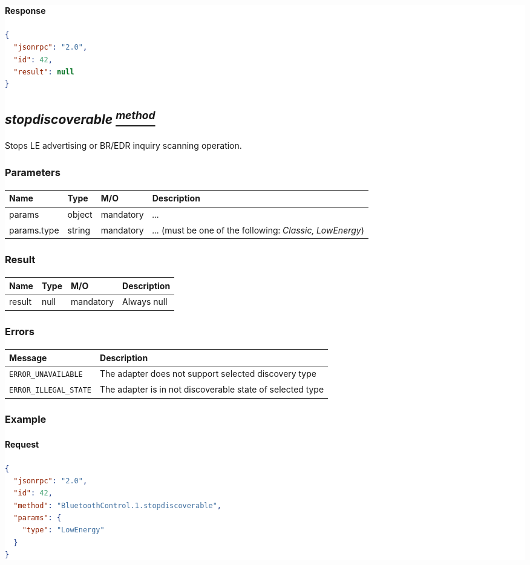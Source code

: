 #### Response

```json
{
  "jsonrpc": "2.0",
  "id": 42,
  "result": null
}
```

<a id="method_stopdiscoverable"></a>
## *stopdiscoverable [<sup>method</sup>](#head_Methods)*

Stops LE advertising or BR/EDR inquiry scanning operation.

### Parameters

| Name | Type | M/O | Description |
| :-------- | :-------- | :-------- | :-------- |
| params | object | mandatory | *...* |
| params.type | string | mandatory | *...* (must be one of the following: *Classic, LowEnergy*) |

### Result

| Name | Type | M/O | Description |
| :-------- | :-------- | :-------- | :-------- |
| result | null | mandatory | Always null |

### Errors

| Message | Description |
| :-------- | :-------- |
| ```ERROR_UNAVAILABLE``` | The adapter does not support selected discovery type |
| ```ERROR_ILLEGAL_STATE``` | The adapter is in not discoverable state of selected type |

### Example

#### Request

```json
{
  "jsonrpc": "2.0",
  "id": 42,
  "method": "BluetoothControl.1.stopdiscoverable",
  "params": {
    "type": "LowEnergy"
  }
}
```

